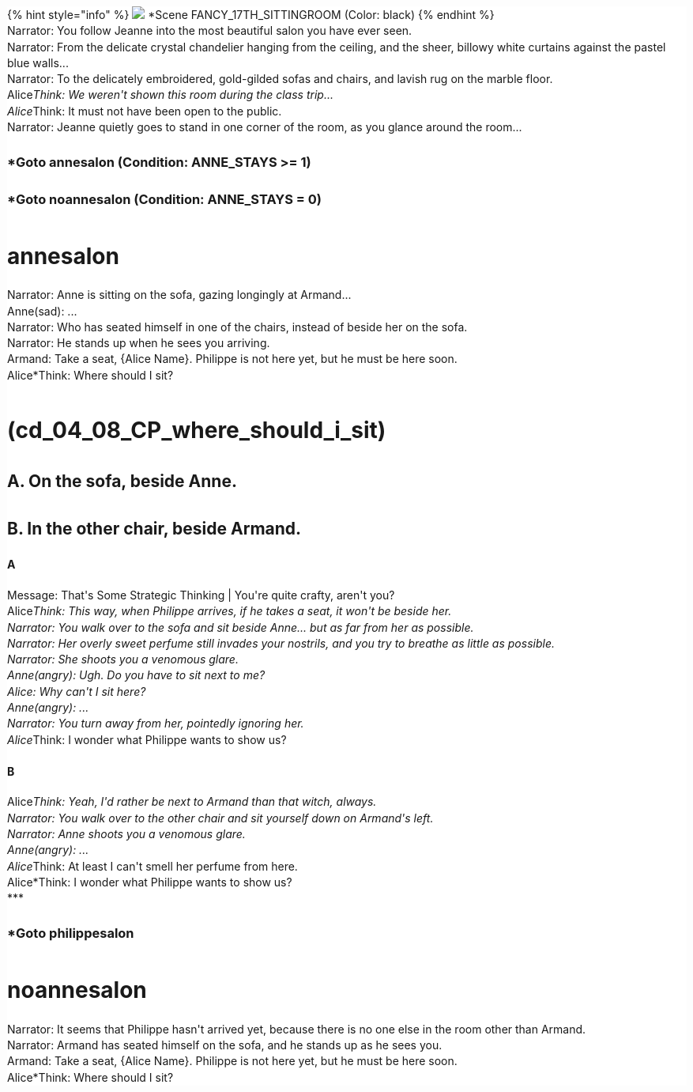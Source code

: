 {% hint style="info" %}
<img src='https://ustories.saiyunyx.com/update/CDN_C/CDN/BGPics/bg_medieval_fancy_sitting_room.jpg-story' width='60'>
\*Scene FANCY_17TH_SITTINGROOM (Color: black)
{% endhint %}  
Narrator: You follow Jeanne into the most beautiful salon you have ever seen.  
Narrator: From the delicate crystal chandelier hanging from the ceiling, and the sheer, billowy white curtains against the pastel blue walls...  
Narrator: To the delicately embroidered, gold-gilded sofas and chairs, and lavish rug on the marble floor.  
Alice*Think: We weren't shown this room during the class trip...  
Alice*Think: It must not have been open to the public.  
Narrator: Jeanne quietly goes to stand in one corner of the room, as you glance around the room...  
### \*Goto annesalon (Condition: ANNE_STAYS >= 1)  
### \*Goto noannesalon (Condition: ANNE_STAYS = 0)  
# annesalon  
Narrator: Anne is sitting on the sofa, gazing longingly at Armand...  
Anne(sad): ...  
Narrator: Who has seated himself in one of the chairs, instead of beside her on the sofa.  
Narrator: He stands up when he sees you arriving.  
Armand: Take a seat, {Alice Name}. Philippe is not here yet, but he must be here soon.  
Alice*Think: Where should I sit?  
# (cd_04_08_CP_where_should_i_sit)  
## A. On the sofa, beside Anne.  
## B. In the other chair, beside Armand.  
#### A  
Message: That's Some Strategic Thinking | You're quite crafty, aren't you?  
Alice*Think: This way, when Philippe arrives, if he takes a seat, it won't be beside her.  
Narrator: You walk over to the sofa and sit beside Anne... but as far from her as possible.  
Narrator: Her overly sweet perfume still invades your nostrils, and you try to breathe as little as possible.  
Narrator: She shoots you a venomous glare.  
Anne(angry): Ugh. Do you have to sit next to me?  
Alice: Why can't I sit here?  
Anne(angry): ...  
Narrator: You turn away from her, pointedly ignoring her.  
Alice*Think: I wonder what Philippe wants to show us?  
#### B  
Alice*Think: Yeah, I'd rather be next to Armand than that witch, always.  
Narrator: You walk over to the other chair and sit yourself down on Armand's left.  
Narrator: Anne shoots you a venomous glare.  
Anne(angry): ...  
Alice*Think: At least I can't smell her perfume from here.  
Alice*Think: I wonder what Philippe wants to show us?  
\***  
### \*Goto philippesalon  
# noannesalon  
Narrator: It seems that Philippe hasn't arrived yet, because there is no one else in the room other than Armand.  
Narrator: Armand has seated himself on the sofa, and he stands up as he sees you.  
Armand: Take a seat, {Alice Name}. Philippe is not here yet, but he must be here soon.  
Alice*Think: Where should I sit?  
